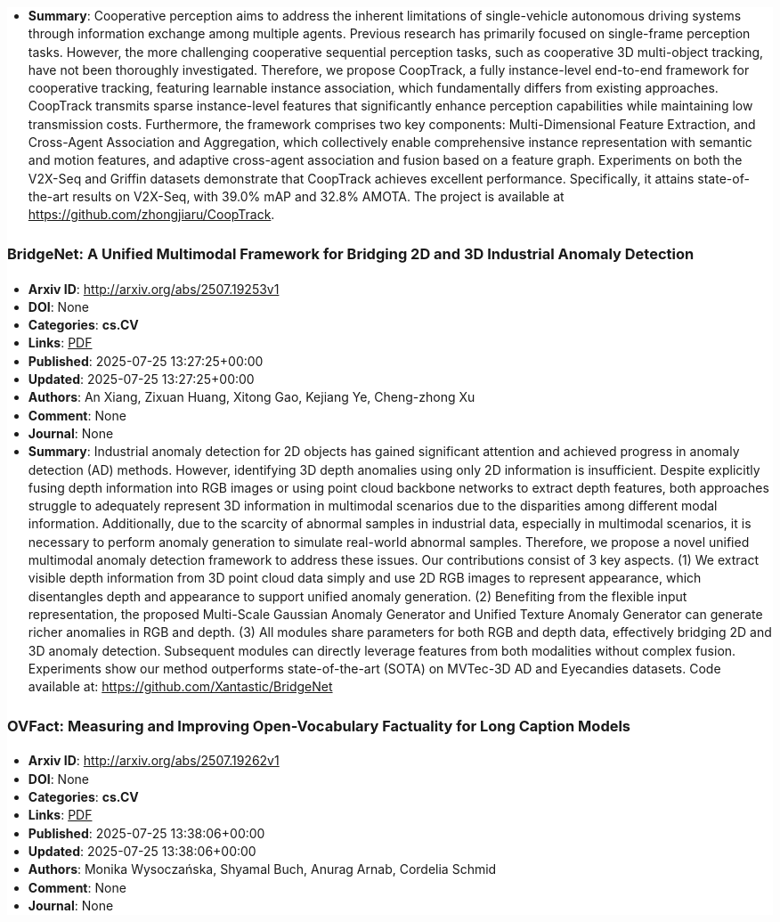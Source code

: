 - **Summary**: Cooperative perception aims to address the inherent limitations of single-vehicle autonomous driving systems through information exchange among multiple agents. Previous research has primarily focused on single-frame perception tasks. However, the more challenging cooperative sequential perception tasks, such as cooperative 3D multi-object tracking, have not been thoroughly investigated. Therefore, we propose CoopTrack, a fully instance-level end-to-end framework for cooperative tracking, featuring learnable instance association, which fundamentally differs from existing approaches. CoopTrack transmits sparse instance-level features that significantly enhance perception capabilities while maintaining low transmission costs. Furthermore, the framework comprises two key components: Multi-Dimensional Feature Extraction, and Cross-Agent Association and Aggregation, which collectively enable comprehensive instance representation with semantic and motion features, and adaptive cross-agent association and fusion based on a feature graph. Experiments on both the V2X-Seq and Griffin datasets demonstrate that CoopTrack achieves excellent performance. Specifically, it attains state-of-the-art results on V2X-Seq, with 39.0\% mAP and 32.8\% AMOTA. The project is available at https://github.com/zhongjiaru/CoopTrack.



### BridgeNet: A Unified Multimodal Framework for Bridging 2D and 3D Industrial Anomaly Detection
- **Arxiv ID**: http://arxiv.org/abs/2507.19253v1
- **DOI**: None
- **Categories**: **cs.CV**
- **Links**: [PDF](http://arxiv.org/pdf/2507.19253v1)
- **Published**: 2025-07-25 13:27:25+00:00
- **Updated**: 2025-07-25 13:27:25+00:00
- **Authors**: An Xiang, Zixuan Huang, Xitong Gao, Kejiang Ye, Cheng-zhong Xu
- **Comment**: None
- **Journal**: None
- **Summary**: Industrial anomaly detection for 2D objects has gained significant attention and achieved progress in anomaly detection (AD) methods. However, identifying 3D depth anomalies using only 2D information is insufficient. Despite explicitly fusing depth information into RGB images or using point cloud backbone networks to extract depth features, both approaches struggle to adequately represent 3D information in multimodal scenarios due to the disparities among different modal information. Additionally, due to the scarcity of abnormal samples in industrial data, especially in multimodal scenarios, it is necessary to perform anomaly generation to simulate real-world abnormal samples. Therefore, we propose a novel unified multimodal anomaly detection framework to address these issues. Our contributions consist of 3 key aspects. (1) We extract visible depth information from 3D point cloud data simply and use 2D RGB images to represent appearance, which disentangles depth and appearance to support unified anomaly generation. (2) Benefiting from the flexible input representation, the proposed Multi-Scale Gaussian Anomaly Generator and Unified Texture Anomaly Generator can generate richer anomalies in RGB and depth. (3) All modules share parameters for both RGB and depth data, effectively bridging 2D and 3D anomaly detection. Subsequent modules can directly leverage features from both modalities without complex fusion. Experiments show our method outperforms state-of-the-art (SOTA) on MVTec-3D AD and Eyecandies datasets. Code available at: https://github.com/Xantastic/BridgeNet



### OVFact: Measuring and Improving Open-Vocabulary Factuality for Long Caption Models
- **Arxiv ID**: http://arxiv.org/abs/2507.19262v1
- **DOI**: None
- **Categories**: **cs.CV**
- **Links**: [PDF](http://arxiv.org/pdf/2507.19262v1)
- **Published**: 2025-07-25 13:38:06+00:00
- **Updated**: 2025-07-25 13:38:06+00:00
- **Authors**: Monika Wysoczańska, Shyamal Buch, Anurag Arnab, Cordelia Schmid
- **Comment**: None
- **Journal**: None
